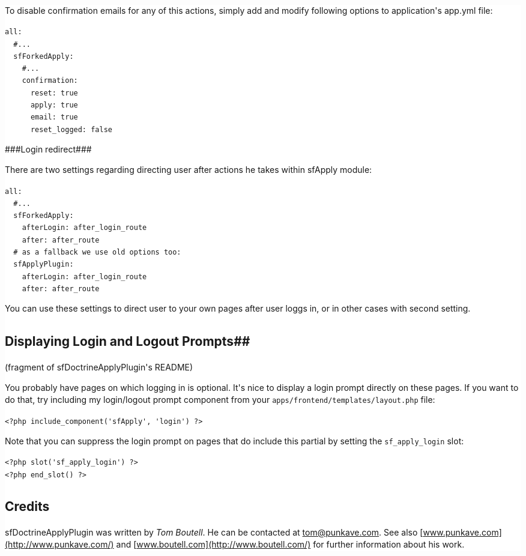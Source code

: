 To disable confirmation emails for any of this actions, simply add and modify following options to application's app.yml file:

    all:
      #...
      sfForkedApply:
        #...
        confirmation:
          reset: true
          apply: true
          email: true
          reset_logged: false

###Login redirect###

There are two settings regarding directing user after actions he takes within sfApply module:

    all:
      #...
      sfForkedApply:
        afterLogin: after_login_route
        after: after_route
      # as a fallback we use old options too:
      sfApplyPlugin:
        afterLogin: after_login_route
        after: after_route

You can use these settings to direct user to your own pages after user loggs in, or in other cases with second setting.

## Displaying Login and Logout Prompts##
(fragment of sfDoctrineApplyPlugin's README)

You probably have pages on which logging in is optional. It's nice to
display a login prompt directly on these pages. If you want to do that,
try including my login/logout prompt component from your
`apps/frontend/templates/layout.php` file:

    <?php include_component('sfApply', 'login') ?>

Note that you can suppress the login prompt on pages that do include
this partial by setting the `sf_apply_login` slot:

    <?php slot('sf_apply_login') ?>
    <?php end_slot() ?>


## Credits ##

sfDoctrineApplyPlugin was written by *Tom Boutell*. He can be contacted
at [tom@punkave.com](mailto:tom@punkave.com). See also [www.punkave.com](http://www.punkave.com/) and
[www.boutell.com](http://www.boutell.com/) for further information about his work.
